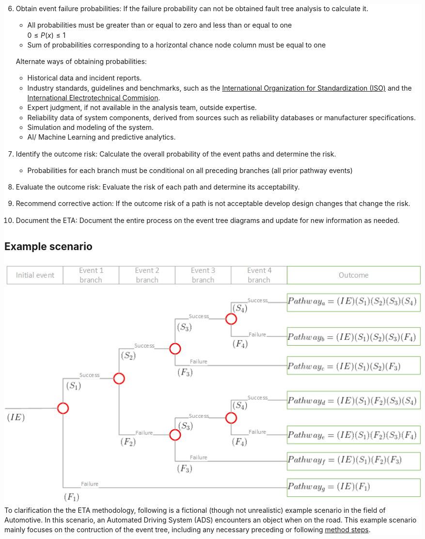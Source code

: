 6. Obtain event failure probabilities: If the failure probability can not be obtained fault tree analysis to calculate it.
   * All probabilities must be greater than or equal to zero and less than or equal to one \
     $`0 \leq P(x) \leq 1`$
   * Sum of probabilities corresponding to a horizontal chance node column must be equal to one 
   
   Alternate ways of obtaining probabilities:
   * Historical data and incident reports.
   * Industry standards, guidelines and benchmarks, such as the [International Organization for Standardization (ISO)](https://www.iso.org/home.html) and the [International Electrotechnical Commision](https://www.iec.ch/homepage). 
   * Expert judgment, if not available in the analysis team, outside expertise.
   * Reliability data of system components, derived from sources such as reliability databases or manufacturer specifications.
   * Simulation and modeling of the system.
   * AI/ Machine Learning and predictive analytics.

7. Identify the outcome risk: Calculate the overall probability of the event paths and determine the risk.
   * Probabilities for each branch must be conditional on all preceding branches (all prior pathway events)

8. Evaluate the outcome risk: Evaluate the risk of each path and determine its acceptability.

9. Recommend corrective action: If the outcome risk of a path is not acceptable develop design changes that change the risk.

10. Document the ETA: Document the entire process on the event tree diagrams and update for new information as needed.

## Example scenario
![Event Tree Analysis example figure](images/eta_global.png)
To clarification the the ETA methodology, following is a fictional (though not unrealistic) example scenario in the field of Automotive. In this scenario, an Automated Driving System (ADS) encounters an object when on the road. This example scenario mainly focuses on the contruction of the event tree, including any necessary preceding or following [method steps](#method-steps).
